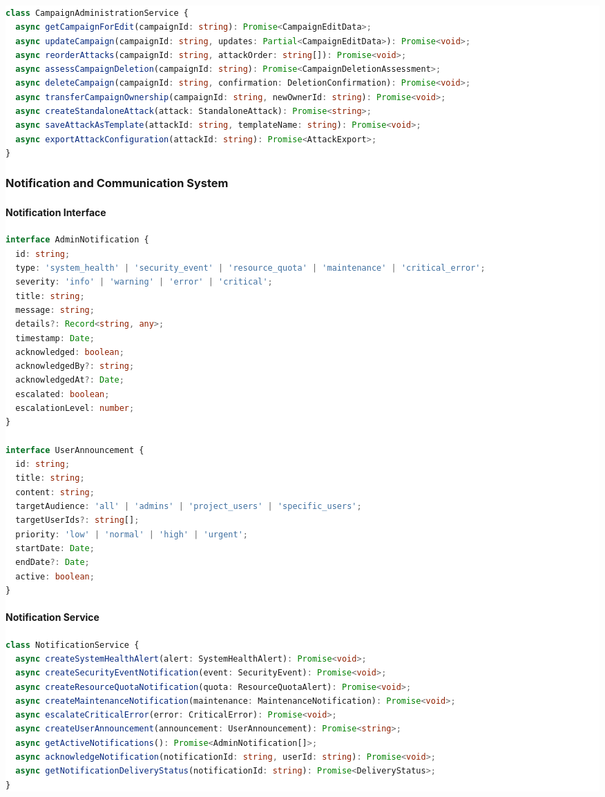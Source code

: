 ```typescript
class CampaignAdministrationService {
  async getCampaignForEdit(campaignId: string): Promise<CampaignEditData>;
  async updateCampaign(campaignId: string, updates: Partial<CampaignEditData>): Promise<void>;
  async reorderAttacks(campaignId: string, attackOrder: string[]): Promise<void>;
  async assessCampaignDeletion(campaignId: string): Promise<CampaignDeletionAssessment>;
  async deleteCampaign(campaignId: string, confirmation: DeletionConfirmation): Promise<void>;
  async transferCampaignOwnership(campaignId: string, newOwnerId: string): Promise<void>;
  async createStandaloneAttack(attack: StandaloneAttack): Promise<string>;
  async saveAttackAsTemplate(attackId: string, templateName: string): Promise<void>;
  async exportAttackConfiguration(attackId: string): Promise<AttackExport>;
}
```

### Notification and Communication System

#### Notification Interface

```typescript
interface AdminNotification {
  id: string;
  type: 'system_health' | 'security_event' | 'resource_quota' | 'maintenance' | 'critical_error';
  severity: 'info' | 'warning' | 'error' | 'critical';
  title: string;
  message: string;
  details?: Record<string, any>;
  timestamp: Date;
  acknowledged: boolean;
  acknowledgedBy?: string;
  acknowledgedAt?: Date;
  escalated: boolean;
  escalationLevel: number;
}

interface UserAnnouncement {
  id: string;
  title: string;
  content: string;
  targetAudience: 'all' | 'admins' | 'project_users' | 'specific_users';
  targetUserIds?: string[];
  priority: 'low' | 'normal' | 'high' | 'urgent';
  startDate: Date;
  endDate?: Date;
  active: boolean;
}
```

#### Notification Service

```typescript
class NotificationService {
  async createSystemHealthAlert(alert: SystemHealthAlert): Promise<void>;
  async createSecurityEventNotification(event: SecurityEvent): Promise<void>;
  async createResourceQuotaNotification(quota: ResourceQuotaAlert): Promise<void>;
  async createMaintenanceNotification(maintenance: MaintenanceNotification): Promise<void>;
  async escalateCriticalError(error: CriticalError): Promise<void>;
  async createUserAnnouncement(announcement: UserAnnouncement): Promise<string>;
  async getActiveNotifications(): Promise<AdminNotification[]>;
  async acknowledgeNotification(notificationId: string, userId: string): Promise<void>;
  async getNotificationDeliveryStatus(notificationId: string): Promise<DeliveryStatus>;
}
```
